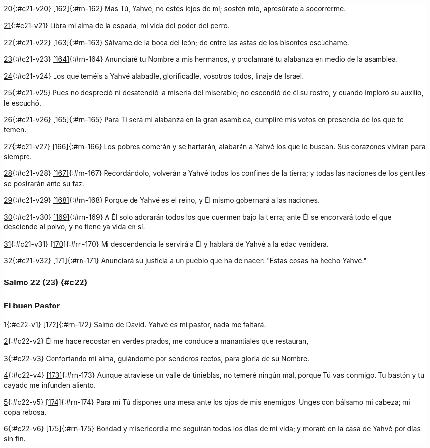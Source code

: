 [20](#c21-v20){:#c21-v20} [[162]](#n-162){:#rn-162} Mas Tú, Yahvé, no estés lejos de mí; sostén mío, apresúrate a socorrerme.

[21](#c21-v21){:#c21-v21} Libra mi alma de la espada, mi vida del poder del perro.

[22](#c21-v22){:#c21-v22} [[163]](#n-163){:#rn-163} Sálvame de la boca del león; de entre las astas de los bisontes escúchame.

[23](#c21-v23){:#c21-v23} [[164]](#n-164){:#rn-164} Anunciaré tu Nombre a mis hermanos, y proclamaré tu alabanza en medio de la asamblea.

[24](#c21-v24){:#c21-v24} Los que teméis a Yahvé alabadle, glorificadle, vosotros todos, linaje de Israel.

[25](#c21-v25){:#c21-v25} Pues no despreció ni desatendió la miseria del miserable; no escondió de él su rostro, y cuando imploró su auxilio, le escuchó.

[26](#c21-v26){:#c21-v26} [[165]](#n-165){:#rn-165} Para Ti será mi alabanza en la gran asamblea, cumpliré mis votos en presencia de los que te temen.

[27](#c21-v27){:#c21-v27} [[166]](#n-166){:#rn-166} Los pobres comerán y se hartarán, alabarán a Yahvé los que le buscan. Sus corazones vivirán para siempre.

[28](#c21-v28){:#c21-v28} [[167]](#n-167){:#rn-167} Recordándolo, volverán a Yahvé todos los confines de la tierra; y todas las naciones de los gentiles se postrarán ante su faz.

[29](#c21-v29){:#c21-v29} [[168]](#n-168){:#rn-168} Porque de Yahvé es el reino, y Él mismo gobernará a las naciones.

[30](#c21-v30){:#c21-v30} [[169]](#n-169){:#rn-169} A Él solo adorarán todos los que duermen bajo la tierra; ante Él se encorvará todo el que desciende al polvo, y no tiene ya vida en sí.

[31](#c21-v31){:#c21-v31} [[170]](#n-170){:#rn-170} Mi descendencia le servirá a Él y hablará de Yahvé a la edad venidera.

[32](#c21-v32){:#c21-v32} [[171]](#n-171){:#rn-171} Anunciará su justicia a un pueblo que ha de nacer: "Estas cosas ha hecho Yahvé." 

### Salmo [22 (23)](#c22) {#c22}

### El buen Pastor 

[1](#c22-v1){:#c22-v1} [[172]](#n-172){:#rn-172} Salmo de David. Yahvé es mi pastor, nada me faltará.

[2](#c22-v2){:#c22-v2} Él me hace recostar en verdes prados, me conduce a manantiales que restauran,

[3](#c22-v3){:#c22-v3} Confortando mi alma, guiándome por senderos rectos, para gloria de su Nombre.

[4](#c22-v4){:#c22-v4} [[173]](#n-173){:#rn-173} Aunque atraviese un valle de tinieblas, no temeré ningún mal, porque Tú vas conmigo. Tu bastón y tu cayado me infunden aliento.

[5](#c22-v5){:#c22-v5} [[174]](#n-174){:#rn-174} Para mí Tú dispones una mesa ante los ojos de mis enemigos. Unges con bálsamo mi cabeza; mi copa rebosa.

[6](#c22-v6){:#c22-v6} [[175]](#n-175){:#rn-175} Bondad y misericordia me seguirán todos los días de mi vida; y moraré en la casa de Yahvé por días sin fin. 
